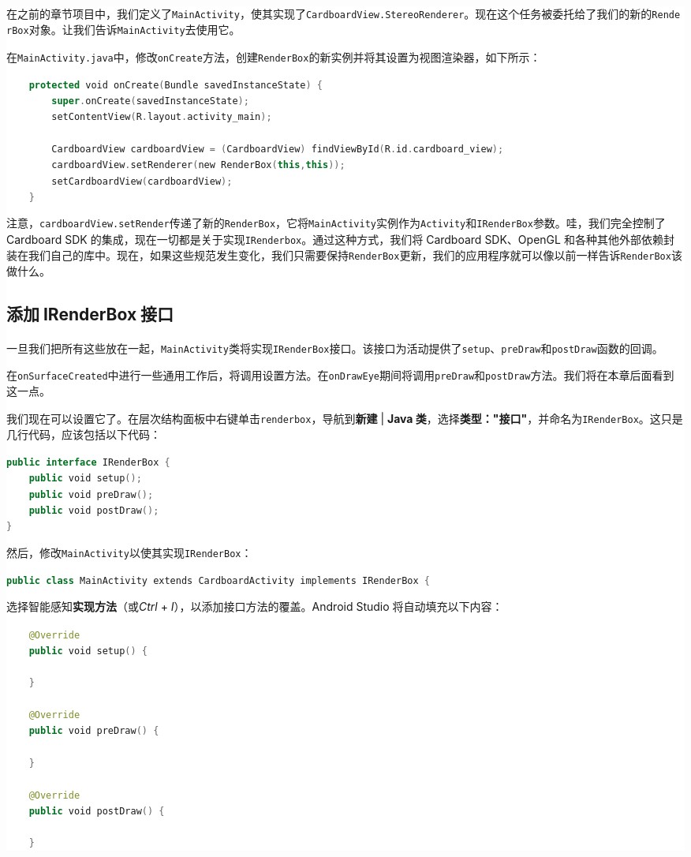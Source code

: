 ```kt
```

在之前的章节项目中，我们定义了`MainActivity`，使其实现了`CardboardView.StereoRenderer`。现在这个任务被委托给了我们的新的`RenderBox`对象。让我们告诉`MainActivity`去使用它。

在`MainActivity.java`中，修改`onCreate`方法，创建`RenderBox`的新实例并将其设置为视图渲染器，如下所示：

```kt
    protected void onCreate(Bundle savedInstanceState) {
        super.onCreate(savedInstanceState);
        setContentView(R.layout.activity_main);

        CardboardView cardboardView = (CardboardView) findViewById(R.id.cardboard_view);
        cardboardView.setRenderer(new RenderBox(this,this));
        setCardboardView(cardboardView);
    }
```

注意，`cardboardView.setRender`传递了新的`RenderBox`，它将`MainActivity`实例作为`Activity`和`IRenderBox`参数。哇，我们完全控制了 Cardboard SDK 的集成，现在一切都是关于实现`IRenderbox`。通过这种方式，我们将 Cardboard SDK、OpenGL 和各种其他外部依赖封装在我们自己的库中。现在，如果这些规范发生变化，我们只需要保持`RenderBox`更新，我们的应用程序就可以像以前一样告诉`RenderBox`该做什么。

## 添加 IRenderBox 接口

一旦我们把所有这些放在一起，`MainActivity`类将实现`IRenderBox`接口。该接口为活动提供了`setup`、`preDraw`和`postDraw`函数的回调。

在`onSurfaceCreated`中进行一些通用工作后，将调用设置方法。在`onDrawEye`期间将调用`preDraw`和`postDraw`方法。我们将在本章后面看到这一点。

我们现在可以设置它了。在层次结构面板中右键单击`renderbox`，导航到**新建** | **Java 类**，选择**类型："接口"**，并命名为`IRenderBox`。这只是几行代码，应该包括以下代码：

```kt
public interface IRenderBox {
    public void setup();
    public void preDraw();
    public void postDraw();
}
```

然后，修改`MainActivity`以使其实现`IRenderBox`：

```kt
public class MainActivity extends CardboardActivity implements IRenderBox {
```

选择智能感知**实现方法**（或*Ctrl* + *I*），以添加接口方法的覆盖。Android Studio 将自动填充以下内容：

```kt
    @Override
    public void setup() {

    }

    @Override
    public void preDraw() {

    }

    @Override
    public void postDraw() {

    }
```
